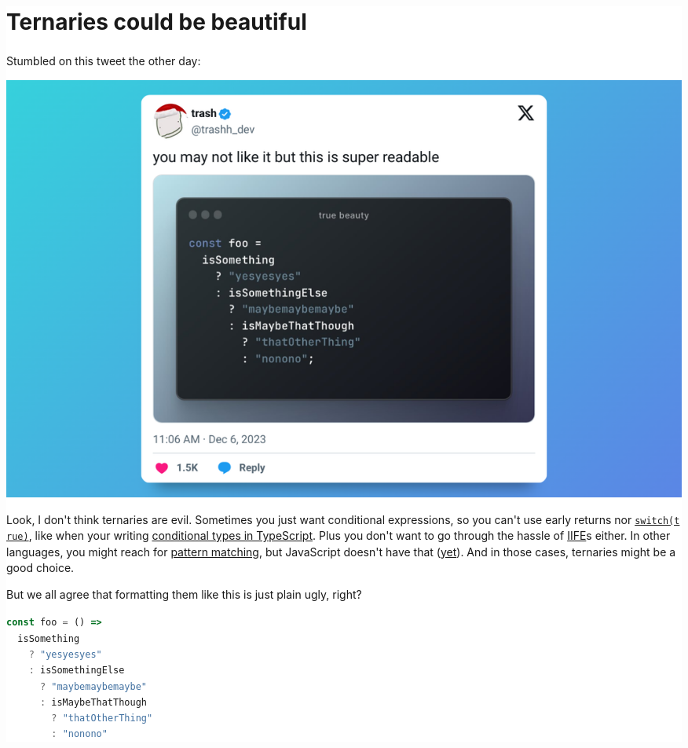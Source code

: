 # Ternaries could be beautiful

Stumbled on this tweet the other day:

[![@trashh_dev tweet about ternary formatting](./tweet.png)][tweet]

Look, I don't think ternaries are evil.
Sometimes you just want conditional expressions, so you can't use early returns nor [`switch(true)`][switch-true],
like when your writing [conditional types in TypeScript][conditional-types].
Plus you don't want to go through the hassle of [IIFE][iife]s either.
In other languages, you might reach for [pattern matching][pattern-matching], but JavaScript doesn't have that ([yet][tc39-pattern-matching]).
And in those cases, ternaries might be a good choice.

But we all agree that formatting them like this is just plain ugly, right?

```ts
const foo = () =>
  isSomething
    ? "yesyesyes"
    : isSomethingElse
      ? "maybemaybemaybe"
      : isMaybeThatThough
        ? "thatOtherThing"
        : "nonono"
```


[prettier]: https://prettier.io/
[prettier-curious-ternaries]: https://prettier.io/blog/2023/11/13/curious-ternaries
[prettier-feedback]: https://prettier.io/blog/2023/11/13/curious-ternaries#give-us-your-feedback
[tweet]: https://twitter.com/trashh_dev/status/1732431281944977549
[iife]: https://developer.mozilla.org/en-US/docs/Glossary/IIFE
[switch-true]: https://seanbarry.dev/posts/switch-true-pattern
[conditional-types]: https://www.typescriptlang.org/docs/handbook/2/conditional-types.html
[pattern-matching]: https://ocaml.org/docs/tour-of-ocaml#pattern-matching-contd
[tc39-pattern-matching]: https://github.com/tc39/proposal-pattern-matching
[arktype-parse-operator]: https://github.com/arktypeio/arktype/blob/dcf34031eb2d8bf41e35cdd66e6d77e19f6c8868/src/parse/string/shift/operator/operator.ts#L11-L30
[mjackson-tweet]: https://twitter.com/mjackson/status/1732562485583241587